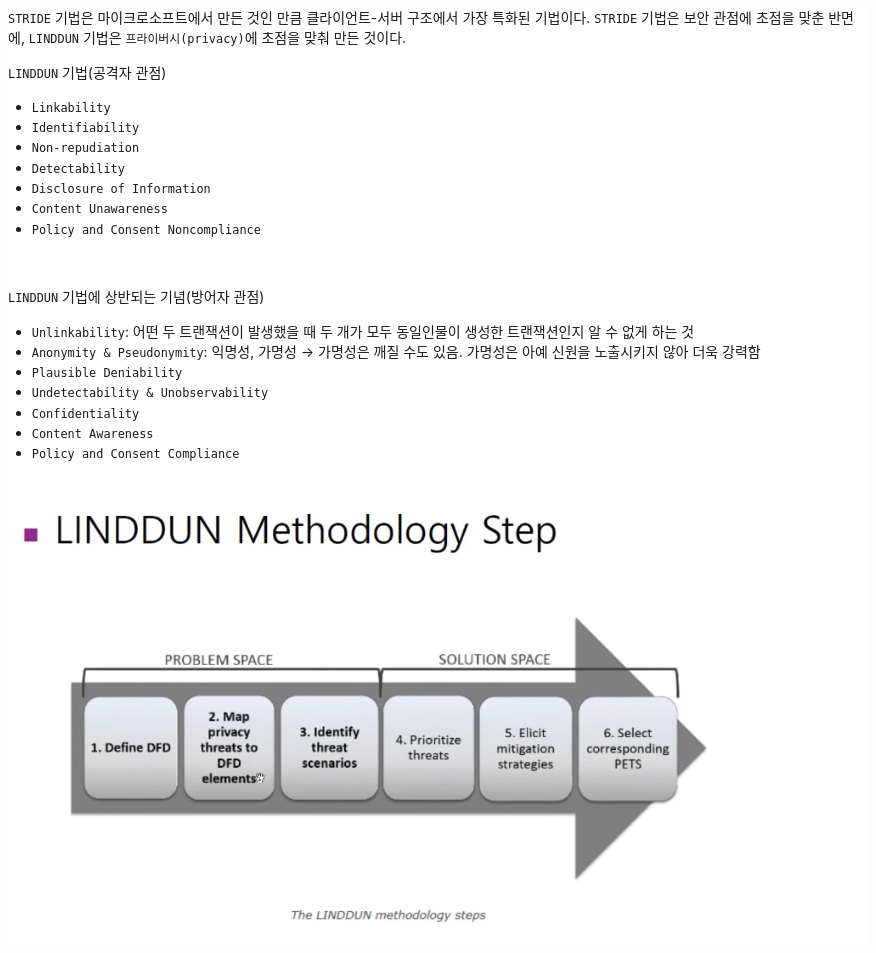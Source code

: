 `STRIDE` 기법은 마이크로소프트에서 만든 것인 만큼 클라이언트-서버 구조에서 가장 특화된 기법이다. `STRIDE` 기법은 보안 관점에 초점을 맞춘 반면에, `LINDDUN` 기법은 `프라이버시(privacy)`에 초점을 맞춰 만든 것이다.

`LINDDUN` 기법(공격자 관점)

- `Linkability`
- `Identifiability`
- `Non-repudiation`
- `Detectability`
- `Disclosure of Information`
- `Content Unawareness`
- `Policy and Consent Noncompliance`

<br/>

`LINDDUN` 기법에 상반되는 기념(방어자 관점)

- `Unlinkability`: 어떤 두 트랜잭션이 발생했을 때 두 개가 모두 동일인물이 생성한 트랜잭션인지 알 수 없게 하는 것
- `Anonymity & Pseudonymity`: 익명성, 가명성 → 가명성은 깨질 수도 있음. 가명성은 아예 신원을 노출시키지 않아 더욱 강력함
- `Plausible Deniability`
- `Undetectability & Unobservability`
- `Confidentiality`
- `Content Awareness`
- `Policy and Consent Compliance`

<br/>

<img src="../images/security-engineering-4-threat-risk-modeling-14.1.1.png?raw=true" alt="drawing" width="720"/>
